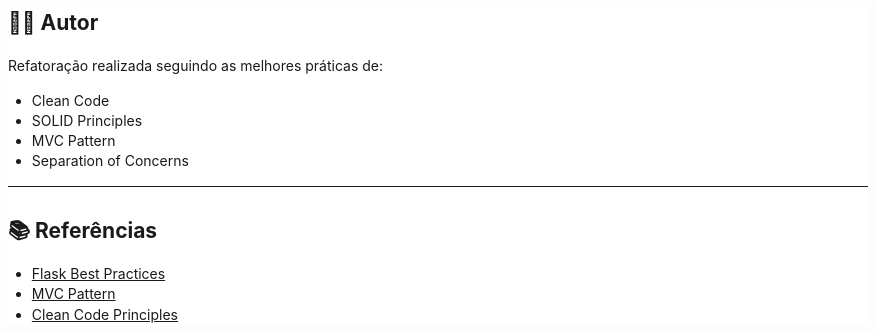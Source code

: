 ## 👨‍💻 Autor

Refatoração realizada seguindo as melhores práticas de:
- Clean Code
- SOLID Principles
- MVC Pattern
- Separation of Concerns

---

## 📚 Referências

- [Flask Best Practices](https://flask.palletsprojects.com/en/2.3.x/patterns/)
- [MVC Pattern](https://en.wikipedia.org/wiki/Model%E2%80%93view%E2%80%93controller)
- [Clean Code Principles](https://www.amazon.com/Clean-Code-Handbook-Software-Craftsmanship/dp/0132350882)
